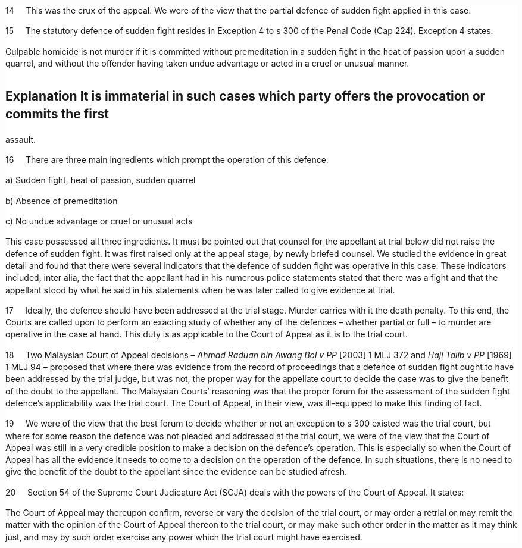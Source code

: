 14     This was the crux of the appeal. We were of the view that the partial defence of sudden fight applied in this case. 

15     The statutory defence of sudden fight resides in Exception 4 to s 300 of the Penal Code (Cap 224). Exception 4 states: 


 Culpable homicide is not murder if it is committed without premeditation in a sudden fight in the heat of passion upon a sudden quarrel, and without the offender having taken undue advantage or acted in a cruel or unusual manner. 

## Explanation It is immaterial in such cases which party offers the provocation or commits the first 

 assault. 

16     There are three main ingredients which prompt the operation of this defence: 

 a) Sudden fight, heat of passion, sudden quarrel 

 b) Absence of premeditation 

 c) No undue advantage or cruel or unusual acts 

This case possessed all three ingredients. It must be pointed out that counsel for the appellant at trial below did not raise the defence of sudden fight. It was first raised only at the appeal stage, by newly briefed counsel. We studied the evidence in great detail and found that there were several indicators that the defence of sudden fight was operative in this case. These indicators included, inter alia, the fact that the appellant had in his numerous police statements stated that there was a fight and that the appellant stood by what he said in his statements when he was later called to give evidence at trial. 

17     Ideally, the defence should have been addressed at the trial stage. Murder carries with it the death penalty. To this end, the Courts are called upon to perform an exacting study of whether any of the defences – whether partial or full – to murder are operative in the case at hand. This duty is as applicable to the Court of Appeal as it is to the trial court. 

18     Two Malaysian Court of Appeal decisions – _Ahmad Raduan bin Awang Bol v PP_ [2003] 1 MLJ 372 and _Haji Talib v PP_ [1969] 1 MLJ 94 – proposed that where there was evidence from the record of proceedings that a defence of sudden fight ought to have been addressed by the trial judge, but was not, the proper way for the appellate court to decide the case was to give the benefit of the doubt to the appellant. The Malaysian Courts’ reasoning was that the proper forum for the assessment of the sudden fight defence’s applicability was the trial court. The Court of Appeal, in their view, was ill-equipped to make this finding of fact. 

19     We were of the view that the best forum to decide whether or not an exception to s 300 existed was the trial court, but where for some reason the defence was not pleaded and addressed at the trial court, we were of the view that the Court of Appeal was still in a very credible position to make a decision on the defence’s operation. This is especially so when the Court of Appeal has all the evidence it needs to come to a decision on the operation of the defence. In such situations, there is no need to give the benefit of the doubt to the appellant since the evidence can be studied afresh. 

20     Section 54 of the Supreme Court Judicature Act (SCJA) deals with the powers of the Court of Appeal. It states: 

 The Court of Appeal may thereupon confirm, reverse or vary the decision of the trial court, or may order a retrial or may remit the matter with the opinion of the Court of Appeal thereon to the trial court, or may make such other order in the matter as it may think just, and may by such order exercise any power which the trial court might have exercised. 

